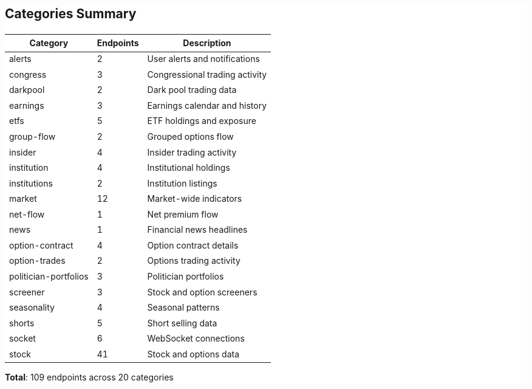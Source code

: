 
## Categories Summary

| Category | Endpoints | Description |
|----------|-----------|-------------|
| alerts | 2 | User alerts and notifications |
| congress | 3 | Congressional trading activity |
| darkpool | 2 | Dark pool trading data |
| earnings | 3 | Earnings calendar and history |
| etfs | 5 | ETF holdings and exposure |
| group-flow | 2 | Grouped options flow |
| insider | 4 | Insider trading activity |
| institution | 4 | Institutional holdings |
| institutions | 2 | Institution listings |
| market | 12 | Market-wide indicators |
| net-flow | 1 | Net premium flow |
| news | 1 | Financial news headlines |
| option-contract | 4 | Option contract details |
| option-trades | 2 | Options trading activity |
| politician-portfolios | 3 | Politician portfolios |
| screener | 3 | Stock and option screeners |
| seasonality | 4 | Seasonal patterns |
| shorts | 5 | Short selling data |
| socket | 6 | WebSocket connections |
| stock | 41 | Stock and options data |

**Total**: 109 endpoints across 20 categories
